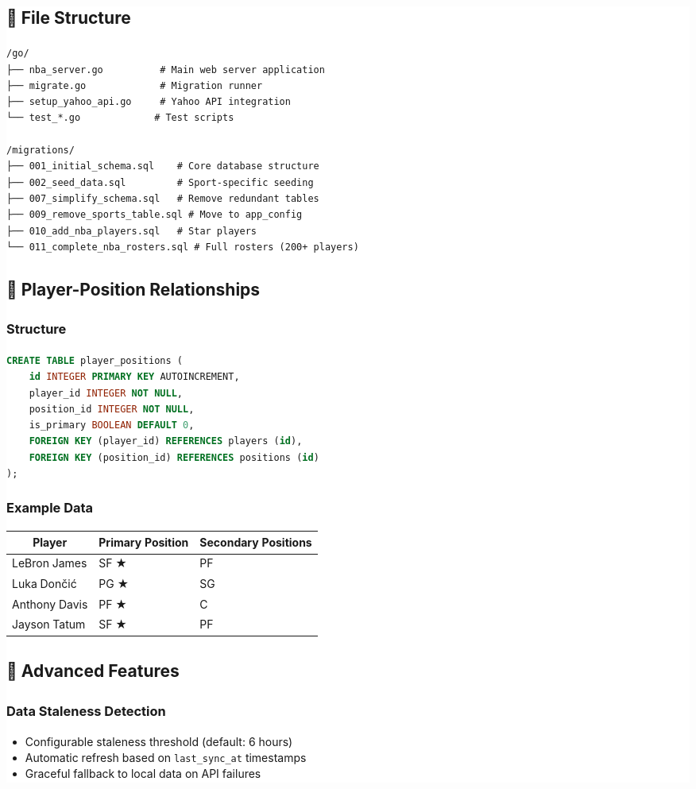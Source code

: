 ## 📁 File Structure

```
/go/
├── nba_server.go          # Main web server application  
├── migrate.go             # Migration runner
├── setup_yahoo_api.go     # Yahoo API integration
└── test_*.go             # Test scripts

/migrations/
├── 001_initial_schema.sql    # Core database structure
├── 002_seed_data.sql         # Sport-specific seeding
├── 007_simplify_schema.sql   # Remove redundant tables
├── 009_remove_sports_table.sql # Move to app_config
├── 010_add_nba_players.sql   # Star players
└── 011_complete_nba_rosters.sql # Full rosters (200+ players)
```

## 🎯 Player-Position Relationships

### Structure
```sql
CREATE TABLE player_positions (
    id INTEGER PRIMARY KEY AUTOINCREMENT,
    player_id INTEGER NOT NULL,
    position_id INTEGER NOT NULL,
    is_primary BOOLEAN DEFAULT 0,
    FOREIGN KEY (player_id) REFERENCES players (id),
    FOREIGN KEY (position_id) REFERENCES positions (id)
);
```

### Example Data
| Player | Primary Position | Secondary Positions |
|--------|-----------------|-------------------|
| LeBron James | SF ★ | PF |
| Luka Dončić | PG ★ | SG |
| Anthony Davis | PF ★ | C |
| Jayson Tatum | SF ★ | PF |

## 🔧 Advanced Features

### Data Staleness Detection
- Configurable staleness threshold (default: 6 hours)
- Automatic refresh based on `last_sync_at` timestamps
- Graceful fallback to local data on API failures
